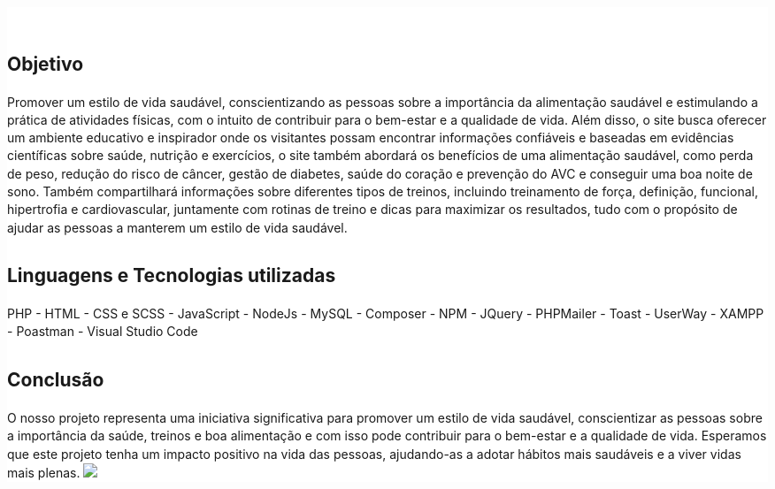 <br>

<h2>Objetivo</h2>
Promover um estilo de vida saudável, conscientizando as pessoas sobre a importância da alimentação saudável e estimulando a prática de atividades físicas, com o intuito de contribuir para o bem-estar e a qualidade de vida. Além disso, o site busca oferecer um ambiente educativo e inspirador onde os visitantes possam encontrar informações confiáveis e baseadas em evidências científicas sobre saúde, nutrição e exercícios, o site também abordará os benefícios de uma alimentação saudável, como perda de peso, redução do risco de câncer, gestão de diabetes, saúde do coração e prevenção do AVC e conseguir uma boa noite de sono. Também compartilhará informações sobre diferentes tipos de treinos, incluindo treinamento de força, definição, funcional, hipertrofia e cardiovascular, juntamente com rotinas de treino e dicas para maximizar os resultados, tudo com o propósito de ajudar as pessoas a manterem um estilo de vida saudável.

<br>

<h2>Linguagens e Tecnologias utilizadas</h2>
PHP - HTML - CSS e SCSS - JavaScript - NodeJs - MySQL - Composer - NPM - JQuery - PHPMailer - Toast - UserWay - XAMPP - Poastman - Visual Studio Code

<br>

<h2>Conclusão</h2>
O nosso projeto representa uma iniciativa significativa para promover um estilo de vida saudável, conscientizar as pessoas sobre a importância da saúde, treinos e boa alimentação e com isso pode contribuir para o bem-estar e a qualidade de vida. Esperamos que este projeto tenha um impacto positivo na vida das pessoas, ajudando-as a adotar hábitos mais saudáveis e a viver vidas mais plenas.

</div>

<img width=100% src="https://capsule-render.vercel.app/api?type=waving&color=FEA007&height=120&section=footer"/>
